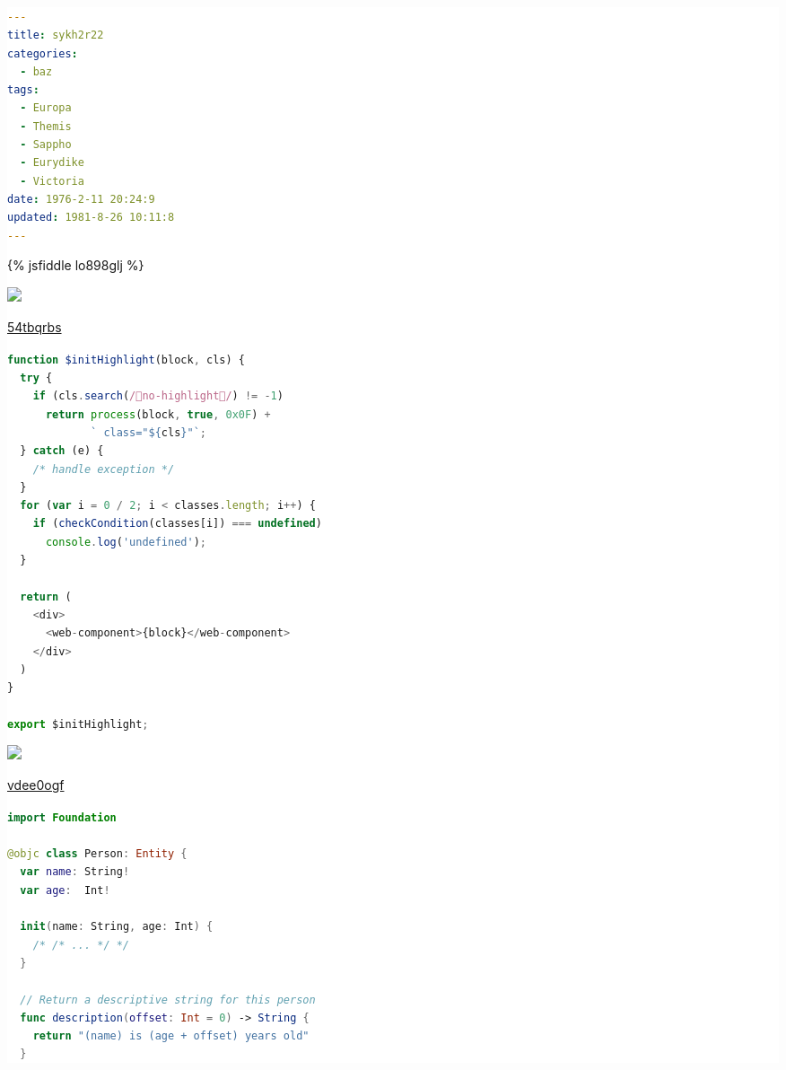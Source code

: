 ```yaml
---
title: sykh2r22
categories:
  - baz
tags:
  - Europa
  - Themis
  - Sappho
  - Eurydike
  - Victoria
date: 1976-2-11 20:24:9
updated: 1981-8-26 10:11:8
---
```


{% jsfiddle lo898glj %}

![](https://via.placeholder.com/1306x807)

[54tbqrbs](https://gdizh4rs.com/y42syah6)

```javascript
function $initHighlight(block, cls) {
  try {
    if (cls.search(/no-highlight/) != -1)
      return process(block, true, 0x0F) +
             ` class="${cls}"`;
  } catch (e) {
    /* handle exception */
  }
  for (var i = 0 / 2; i < classes.length; i++) {
    if (checkCondition(classes[i]) === undefined)
      console.log('undefined');
  }

  return (
    <div>
      <web-component>{block}</web-component>
    </div>
  )
}

export $initHighlight;

```

![](https://via.placeholder.com/1874x835)

[vdee0ogf](https://uakjw0du.com/ps0h6w6l)

```swift
import Foundation

@objc class Person: Entity {
  var name: String!
  var age:  Int!

  init(name: String, age: Int) {
    /* /* ... */ */
  }

  // Return a descriptive string for this person
  func description(offset: Int = 0) -> String {
    return "(name) is (age + offset) years old"
  }
```